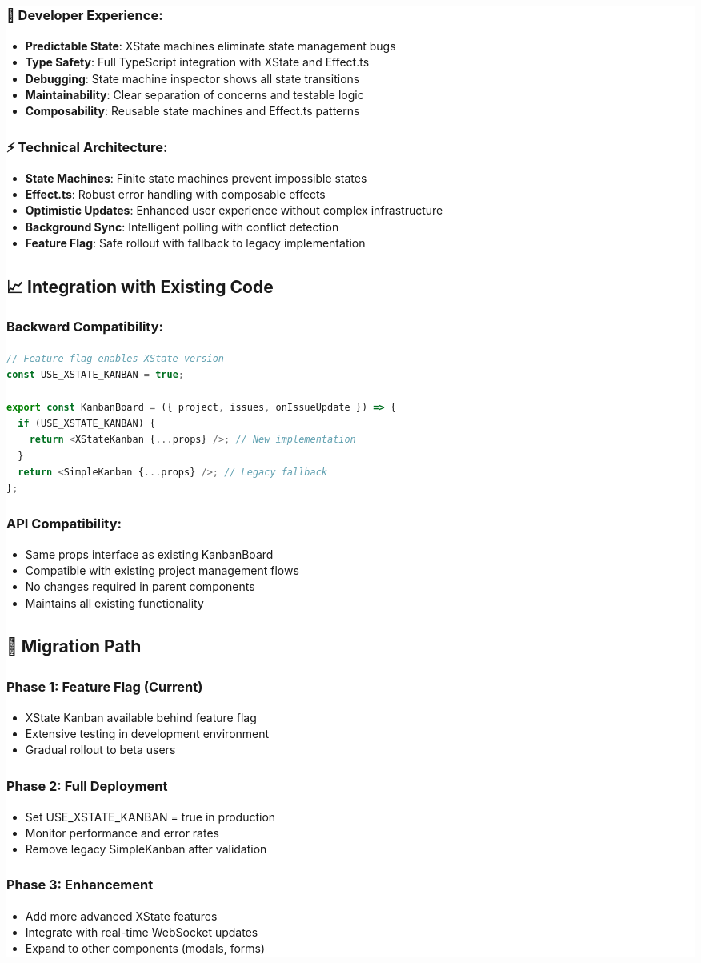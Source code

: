 ### **🔧 Developer Experience:**
- **Predictable State**: XState machines eliminate state management bugs
- **Type Safety**: Full TypeScript integration with XState and Effect.ts
- **Debugging**: State machine inspector shows all state transitions
- **Maintainability**: Clear separation of concerns and testable logic
- **Composability**: Reusable state machines and Effect.ts patterns

### **⚡ Technical Architecture:**
- **State Machines**: Finite state machines prevent impossible states
- **Effect.ts**: Robust error handling with composable effects
- **Optimistic Updates**: Enhanced user experience without complex infrastructure
- **Background Sync**: Intelligent polling with conflict detection
- **Feature Flag**: Safe rollout with fallback to legacy implementation

## 📈 **Integration with Existing Code**

### **Backward Compatibility:**
```typescript
// Feature flag enables XState version
const USE_XSTATE_KANBAN = true;

export const KanbanBoard = ({ project, issues, onIssueUpdate }) => {
  if (USE_XSTATE_KANBAN) {
    return <XStateKanban {...props} />; // New implementation
  }
  return <SimpleKanban {...props} />; // Legacy fallback
};
```

### **API Compatibility:**
- Same props interface as existing KanbanBoard
- Compatible with existing project management flows
- No changes required in parent components
- Maintains all existing functionality

## 🎯 **Migration Path**

### **Phase 1: Feature Flag (Current)**
- XState Kanban available behind feature flag
- Extensive testing in development environment
- Gradual rollout to beta users

### **Phase 2: Full Deployment**
- Set USE_XSTATE_KANBAN = true in production
- Monitor performance and error rates
- Remove legacy SimpleKanban after validation

### **Phase 3: Enhancement**
- Add more advanced XState features
- Integrate with real-time WebSocket updates
- Expand to other components (modals, forms)
